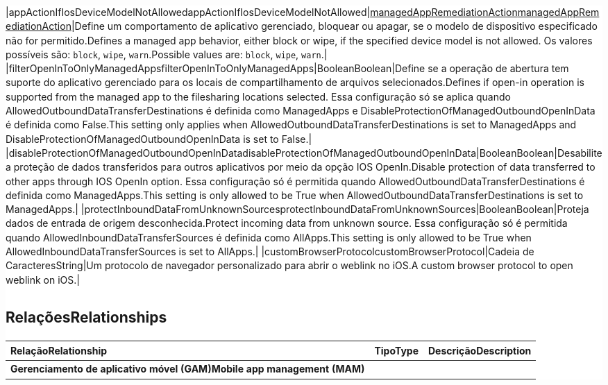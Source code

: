 |<span data-ttu-id="e24d3-332">appActionIfIosDeviceModelNotAllowed</span><span class="sxs-lookup"><span data-stu-id="e24d3-332">appActionIfIosDeviceModelNotAllowed</span></span>|[<span data-ttu-id="e24d3-333">managedAppRemediationAction</span><span class="sxs-lookup"><span data-stu-id="e24d3-333">managedAppRemediationAction</span></span>](../resources/intune-mam-managedappremediationaction.md)|<span data-ttu-id="e24d3-334">Define um comportamento de aplicativo gerenciado, bloquear ou apagar, se o modelo de dispositivo especificado não for permitido.</span><span class="sxs-lookup"><span data-stu-id="e24d3-334">Defines a managed app behavior, either block or wipe, if the specified device model is not allowed.</span></span> <span data-ttu-id="e24d3-335">Os valores possíveis são: `block`, `wipe`, `warn`.</span><span class="sxs-lookup"><span data-stu-id="e24d3-335">Possible values are: `block`, `wipe`, `warn`.</span></span>|
|<span data-ttu-id="e24d3-336">filterOpenInToOnlyManagedApps</span><span class="sxs-lookup"><span data-stu-id="e24d3-336">filterOpenInToOnlyManagedApps</span></span>|<span data-ttu-id="e24d3-337">Boolean</span><span class="sxs-lookup"><span data-stu-id="e24d3-337">Boolean</span></span>|<span data-ttu-id="e24d3-338">Define se a operação de abertura tem suporte do aplicativo gerenciado para os locais de compartilhamento de arquivos selecionados.</span><span class="sxs-lookup"><span data-stu-id="e24d3-338">Defines if open-in operation is supported from the managed app to the filesharing locations selected.</span></span> <span data-ttu-id="e24d3-339">Essa configuração só se aplica quando AllowedOutboundDataTransferDestinations é definida como ManagedApps e DisableProtectionOfManagedOutboundOpenInData é definida como False.</span><span class="sxs-lookup"><span data-stu-id="e24d3-339">This setting only applies when AllowedOutboundDataTransferDestinations is set to ManagedApps and DisableProtectionOfManagedOutboundOpenInData is set to False.</span></span>|
|<span data-ttu-id="e24d3-340">disableProtectionOfManagedOutboundOpenInData</span><span class="sxs-lookup"><span data-stu-id="e24d3-340">disableProtectionOfManagedOutboundOpenInData</span></span>|<span data-ttu-id="e24d3-341">Boolean</span><span class="sxs-lookup"><span data-stu-id="e24d3-341">Boolean</span></span>|<span data-ttu-id="e24d3-342">Desabilite a proteção de dados transferidos para outros aplicativos por meio da opção IOS OpenIn.</span><span class="sxs-lookup"><span data-stu-id="e24d3-342">Disable protection of data transferred to other apps through IOS OpenIn option.</span></span> <span data-ttu-id="e24d3-343">Essa configuração só é permitida quando AllowedOutboundDataTransferDestinations é definida como ManagedApps.</span><span class="sxs-lookup"><span data-stu-id="e24d3-343">This setting is only allowed to be True when AllowedOutboundDataTransferDestinations is set to ManagedApps.</span></span>|
|<span data-ttu-id="e24d3-344">protectInboundDataFromUnknownSources</span><span class="sxs-lookup"><span data-stu-id="e24d3-344">protectInboundDataFromUnknownSources</span></span>|<span data-ttu-id="e24d3-345">Boolean</span><span class="sxs-lookup"><span data-stu-id="e24d3-345">Boolean</span></span>|<span data-ttu-id="e24d3-346">Proteja dados de entrada de origem desconhecida.</span><span class="sxs-lookup"><span data-stu-id="e24d3-346">Protect incoming data from unknown source.</span></span> <span data-ttu-id="e24d3-347">Essa configuração só é permitida quando AllowedInboundDataTransferSources é definida como AllApps.</span><span class="sxs-lookup"><span data-stu-id="e24d3-347">This setting is only allowed to be True when AllowedInboundDataTransferSources is set to AllApps.</span></span>|
|<span data-ttu-id="e24d3-348">customBrowserProtocol</span><span class="sxs-lookup"><span data-stu-id="e24d3-348">customBrowserProtocol</span></span>|<span data-ttu-id="e24d3-349">Cadeia de Caracteres</span><span class="sxs-lookup"><span data-stu-id="e24d3-349">String</span></span>|<span data-ttu-id="e24d3-350">Um protocolo de navegador personalizado para abrir o weblink no iOS.</span><span class="sxs-lookup"><span data-stu-id="e24d3-350">A custom browser protocol to open weblink on iOS.</span></span>|

## <a name="relationships"></a><span data-ttu-id="e24d3-351">Relações</span><span class="sxs-lookup"><span data-stu-id="e24d3-351">Relationships</span></span>
|<span data-ttu-id="e24d3-352">Relação</span><span class="sxs-lookup"><span data-stu-id="e24d3-352">Relationship</span></span>|<span data-ttu-id="e24d3-353">Tipo</span><span class="sxs-lookup"><span data-stu-id="e24d3-353">Type</span></span>|<span data-ttu-id="e24d3-354">Descrição</span><span class="sxs-lookup"><span data-stu-id="e24d3-354">Description</span></span>|
|:---|:---|:---|
|<span data-ttu-id="e24d3-355">**Gerenciamento de aplicativo móvel (GAM)**</span><span class="sxs-lookup"><span data-stu-id="e24d3-355">**Mobile app management (MAM)**</span></span>|